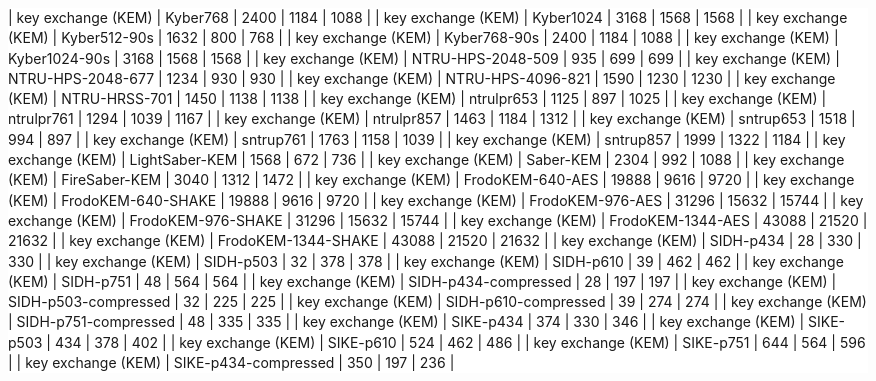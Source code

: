 | key exchange (KEM) | Kyber768 | 2400 | 1184 | 1088 |
| key exchange (KEM) | Kyber1024 | 3168 | 1568 | 1568 |
| key exchange (KEM) | Kyber512-90s | 1632 | 800 | 768 |
| key exchange (KEM) | Kyber768-90s | 2400 | 1184 | 1088 |
| key exchange (KEM) | Kyber1024-90s | 3168 | 1568 | 1568 |
| key exchange (KEM) | NTRU-HPS-2048-509 | 935 | 699 | 699 |
| key exchange (KEM) | NTRU-HPS-2048-677 | 1234 | 930 | 930 |
| key exchange (KEM) | NTRU-HPS-4096-821 | 1590 | 1230 | 1230 |
| key exchange (KEM) | NTRU-HRSS-701 | 1450 | 1138 | 1138 |
| key exchange (KEM) | ntrulpr653 | 1125 | 897 | 1025 |
| key exchange (KEM) | ntrulpr761 | 1294 | 1039 | 1167 |
| key exchange (KEM) | ntrulpr857 | 1463 | 1184 | 1312 |
| key exchange (KEM) | sntrup653 | 1518 | 994 | 897 |
| key exchange (KEM) | sntrup761 | 1763 | 1158 | 1039 |
| key exchange (KEM) | sntrup857 | 1999 | 1322 | 1184 |
| key exchange (KEM) | LightSaber-KEM | 1568 | 672 | 736 |
| key exchange (KEM) | Saber-KEM | 2304 | 992 | 1088 |
| key exchange (KEM) | FireSaber-KEM | 3040 | 1312 | 1472 |
| key exchange (KEM) | FrodoKEM-640-AES | 19888 | 9616 | 9720 |
| key exchange (KEM) | FrodoKEM-640-SHAKE | 19888 | 9616 | 9720 |
| key exchange (KEM) | FrodoKEM-976-AES | 31296 | 15632 | 15744 |
| key exchange (KEM) | FrodoKEM-976-SHAKE | 31296 | 15632 | 15744 |
| key exchange (KEM) | FrodoKEM-1344-AES | 43088 | 21520 | 21632 |
| key exchange (KEM) | FrodoKEM-1344-SHAKE | 43088 | 21520 | 21632 |
| key exchange (KEM) | SIDH-p434 | 28 | 330 | 330 |
| key exchange (KEM) | SIDH-p503 | 32 | 378 | 378 |
| key exchange (KEM) | SIDH-p610 | 39 | 462 | 462 |
| key exchange (KEM) | SIDH-p751 | 48 | 564 | 564 |
| key exchange (KEM) | SIDH-p434-compressed | 28 | 197 | 197 |
| key exchange (KEM) | SIDH-p503-compressed | 32 | 225 | 225 |
| key exchange (KEM) | SIDH-p610-compressed | 39 | 274 | 274 |
| key exchange (KEM) | SIDH-p751-compressed | 48 | 335 | 335 |
| key exchange (KEM) | SIKE-p434 | 374 | 330 | 346 |
| key exchange (KEM) | SIKE-p503 | 434 | 378 | 402 |
| key exchange (KEM) | SIKE-p610 | 524 | 462 | 486 |
| key exchange (KEM) | SIKE-p751 | 644 | 564 | 596 |
| key exchange (KEM) | SIKE-p434-compressed | 350 | 197 | 236 |